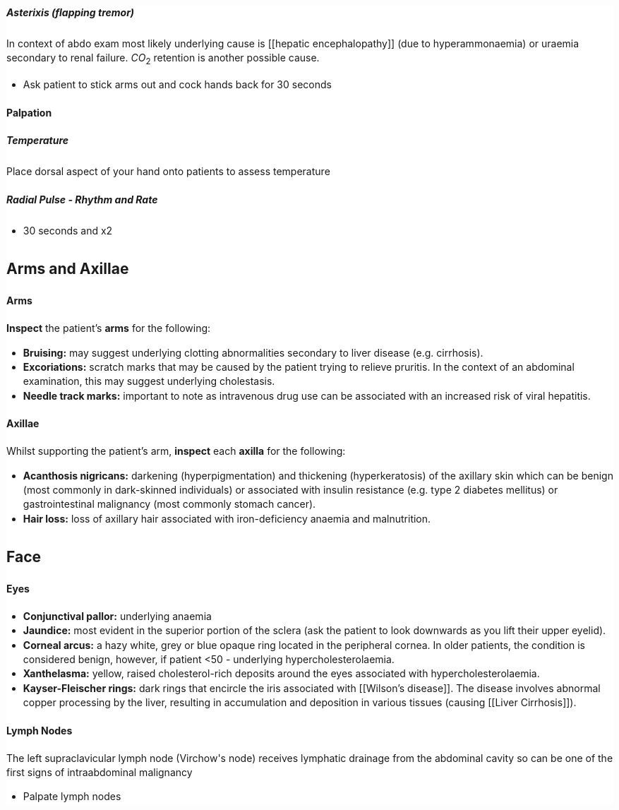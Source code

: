 ##### Asterixis (flapping tremor)
In context of abdo exam most likely underlying cause is [[hepatic encephalopathy]] (due to hyperammonaemia) or uraemia secondary to renal failure. $CO_2$ retention is another possible cause.
- Ask patient to stick arms out and cock hands back for 30 seconds

#### Palpation

##### Temperature
Place dorsal aspect of your hand onto patients to assess temperature

##### Radial Pulse - Rhythm and Rate
- 30 seconds and x2

## Arms and Axillae

#### Arms
**Inspect** the patient’s **arms** for the following:

-   **Bruising:** may suggest underlying clotting abnormalities secondary to liver disease (e.g. cirrhosis).
-   **Excoriations:** scratch marks that may be caused by the patient trying to relieve pruritis. In the context of an abdominal examination, this may suggest underlying cholestasis.
-   **Needle track marks:** important to note as intravenous drug use can be associated with an increased risk of viral hepatitis.

#### Axillae
Whilst supporting the patient’s arm, **inspect** each **axilla** for the following:

-   **Acanthosis nigricans:** darkening (hyperpigmentation) and thickening (hyperkeratosis) of the axillary skin which can be benign (most commonly in dark-skinned individuals) or associated with insulin resistance (e.g. type 2 diabetes mellitus) or gastrointestinal malignancy (most commonly stomach cancer).
-   **Hair loss:** loss of axillary hair associated with iron-deficiency anaemia and malnutrition.

## Face

#### Eyes
-   **Conjunctival pallor:** underlying anaemia
-   **Jaundice:** most evident in the superior portion of the sclera (ask the patient to look downwards as you lift their upper eyelid).
-   **Corneal arcus:** a hazy white, grey or blue opaque ring located in the peripheral cornea. In older patients, the condition is considered benign, however, if patient <50 - underlying hypercholesterolaemia.
-   **Xanthelasma:** yellow, raised cholesterol-rich deposits around the eyes associated with hypercholesterolaemia.
-   **Kayser-Fleischer rings:** dark rings that encircle the iris associated with [[Wilson’s disease]]. The disease involves abnormal copper processing by the liver, resulting in accumulation and deposition in various tissues (causing [[Liver Cirrhosis]]).

#### Lymph Nodes
The left supraclavicular lymph node (Virchow's node) receives lymphatic drainage from the abdominal cavity so can be one of the first signs of intraabdominal malignancy
- Palpate lymph nodes
